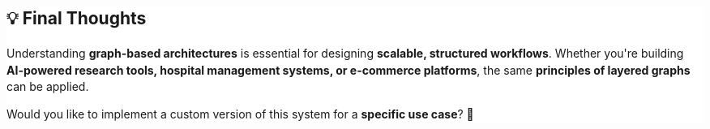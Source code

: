 
## 💡 **Final Thoughts**  
Understanding **graph-based architectures** is essential for designing **scalable, structured workflows**. Whether you're building **AI-powered research tools, hospital management systems, or e-commerce platforms**, the same **principles of layered graphs** can be applied.  

Would you like to implement a custom version of this system for a **specific use case**? 🚀